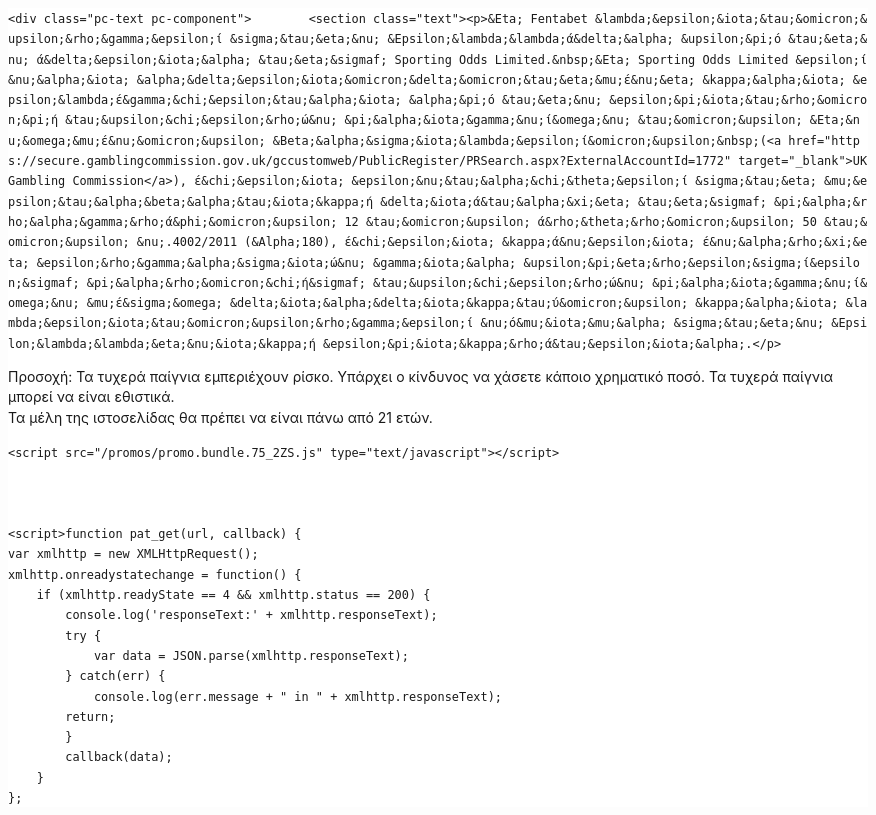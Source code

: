     <div class="pc-text pc-component">        <section class="text"><p>&Eta; Fentabet &lambda;&epsilon;&iota;&tau;&omicron;&upsilon;&rho;&gamma;&epsilon;ί &sigma;&tau;&eta;&nu; &Epsilon;&lambda;&lambda;ά&delta;&alpha; &upsilon;&pi;ό &tau;&eta;&nu; ά&delta;&epsilon;&iota;&alpha; &tau;&eta;&sigmaf; Sporting Odds Limited.&nbsp;&Eta; Sporting Odds Limited &epsilon;ί&nu;&alpha;&iota; &alpha;&delta;&epsilon;&iota;&omicron;&delta;&omicron;&tau;&eta;&mu;έ&nu;&eta; &kappa;&alpha;&iota; &epsilon;&lambda;έ&gamma;&chi;&epsilon;&tau;&alpha;&iota; &alpha;&pi;ό &tau;&eta;&nu; &epsilon;&pi;&iota;&tau;&rho;&omicron;&pi;ή &tau;&upsilon;&chi;&epsilon;&rho;ώ&nu; &pi;&alpha;&iota;&gamma;&nu;ί&omega;&nu; &tau;&omicron;&upsilon; &Eta;&nu;&omega;&mu;έ&nu;&omicron;&upsilon; &Beta;&alpha;&sigma;&iota;&lambda;&epsilon;ί&omicron;&upsilon;&nbsp;(<a href="https://secure.gamblingcommission.gov.uk/gccustomweb/PublicRegister/PRSearch.aspx?ExternalAccountId=1772" target="_blank">UK Gambling Commission</a>), έ&chi;&epsilon;&iota; &epsilon;&nu;&tau;&alpha;&chi;&theta;&epsilon;ί &sigma;&tau;&eta; &mu;&epsilon;&tau;&alpha;&beta;&alpha;&tau;&iota;&kappa;ή &delta;&iota;ά&tau;&alpha;&xi;&eta; &tau;&eta;&sigmaf; &pi;&alpha;&rho;&alpha;&gamma;&rho;ά&phi;&omicron;&upsilon; 12 &tau;&omicron;&upsilon; ά&rho;&theta;&rho;&omicron;&upsilon; 50 &tau;&omicron;&upsilon; &nu;.4002/2011 (&Alpha;180), έ&chi;&epsilon;&iota; &kappa;ά&nu;&epsilon;&iota; έ&nu;&alpha;&rho;&xi;&eta; &epsilon;&rho;&gamma;&alpha;&sigma;&iota;ώ&nu; &gamma;&iota;&alpha; &upsilon;&pi;&eta;&rho;&epsilon;&sigma;ί&epsilon;&sigmaf; &pi;&alpha;&rho;&omicron;&chi;ή&sigmaf; &tau;&upsilon;&chi;&epsilon;&rho;ώ&nu; &pi;&alpha;&iota;&gamma;&nu;ί&omega;&nu; &mu;έ&sigma;&omega; &delta;&iota;&alpha;&delta;&iota;&kappa;&tau;ύ&omicron;&upsilon; &kappa;&alpha;&iota; &lambda;&epsilon;&iota;&tau;&omicron;&upsilon;&rho;&gamma;&epsilon;ί &nu;ό&mu;&iota;&mu;&alpha; &sigma;&tau;&eta;&nu; &Epsilon;&lambda;&lambda;&eta;&nu;&iota;&kappa;ή &epsilon;&pi;&iota;&kappa;&rho;ά&tau;&epsilon;&iota;&alpha;.</p>
<p>&Pi;&rho;&omicron;&sigma;&omicron;&chi;ή: &Tau;&alpha; &tau;&upsilon;&chi;&epsilon;&rho;ά &pi;&alpha;ί&gamma;&nu;&iota;&alpha; &epsilon;&mu;&pi;&epsilon;&rho;&iota;έ&chi;&omicron;&upsilon;&nu; &rho;ί&sigma;&kappa;&omicron;. &Upsilon;&pi;ά&rho;&chi;&epsilon;&iota; &omicron; &kappa;ί&nu;&delta;&upsilon;&nu;&omicron;&sigmaf; &nu;&alpha; &chi;ά&sigma;&epsilon;&tau;&epsilon; &kappa;ά&pi;&omicron;&iota;&omicron; &chi;&rho;&eta;&mu;&alpha;&tau;&iota;&kappa;ό &pi;&omicron;&sigma;ό. &Tau;&alpha; &tau;&upsilon;&chi;&epsilon;&rho;ά &pi;&alpha;ί&gamma;&nu;&iota;&alpha; &mu;&pi;&omicron;&rho;&epsilon;ί &nu;&alpha; &epsilon;ί&nu;&alpha;&iota; &epsilon;&theta;&iota;&sigma;&tau;&iota;&kappa;ά.<br>
&Tau;&alpha; &mu;έ&lambda;&eta; &tau;&eta;&sigmaf; &iota;&sigma;&tau;&omicron;&sigma;&epsilon;&lambda;ί&delta;&alpha;&sigmaf; &theta;&alpha; &pi;&rho;έ&pi;&epsilon;&iota; &nu;&alpha; &epsilon;ί&nu;&alpha;&iota; &pi;ά&nu;&omega; &alpha;&pi;ό 21 &epsilon;&tau;ώ&nu;.</p></section>
</div>
</div>    </div>

    
    
    
    


    
    
    <script src="/promos/promo.bundle.75_2ZS.js" type="text/javascript"></script>


    
    <script>function pat_get(url, callback) {
	var xmlhttp = new XMLHttpRequest();
	xmlhttp.onreadystatechange = function() {
		if (xmlhttp.readyState == 4 && xmlhttp.status == 200) {
			console.log('responseText:' + xmlhttp.responseText);
			try {
				var data = JSON.parse(xmlhttp.responseText);
			} catch(err) {
				console.log(err.message + " in " + xmlhttp.responseText);
			return;
			}
			callback(data);
		}
	};
